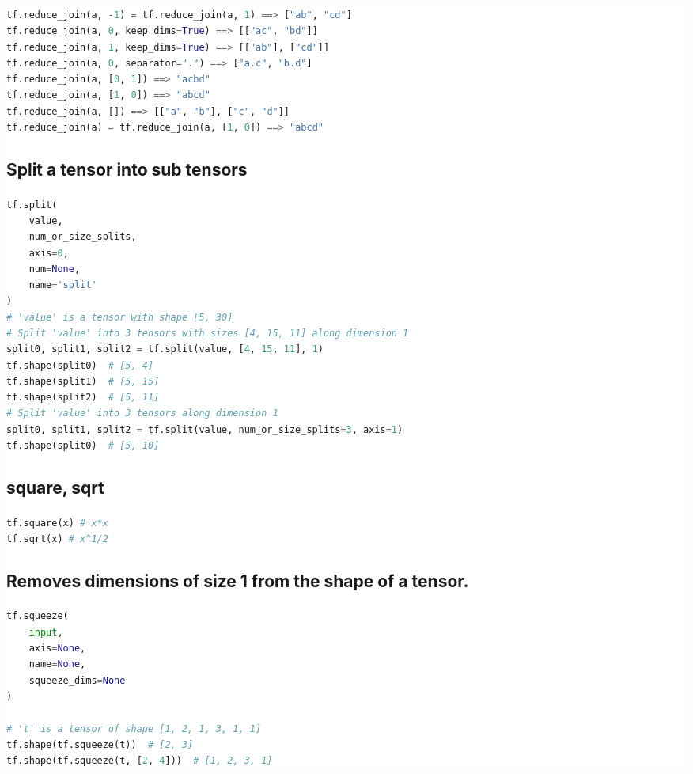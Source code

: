 ```python
tf.reduce_join(a, -1) = tf.reduce_join(a, 1) ==> ["ab", "cd"]
tf.reduce_join(a, 0, keep_dims=True) ==> [["ac", "bd"]]
tf.reduce_join(a, 1, keep_dims=True) ==> [["ab"], ["cd"]]
tf.reduce_join(a, 0, separator=".") ==> ["a.c", "b.d"]
tf.reduce_join(a, [0, 1]) ==> "acbd"
tf.reduce_join(a, [1, 0]) ==> "abcd"
tf.reduce_join(a, []) ==> [["a", "b"], ["c", "d"]]
tf.reduce_join(a) = tf.reduce_join(a, [1, 0]) ==> "abcd"
```

## Split a tensor into sub tensors

```python
tf.split(
    value,
    num_or_size_splits,
    axis=0,
    num=None,
    name='split'
)
# 'value' is a tensor with shape [5, 30]
# Split 'value' into 3 tensors with sizes [4, 15, 11] along dimension 1
split0, split1, split2 = tf.split(value, [4, 15, 11], 1)
tf.shape(split0)  # [5, 4]
tf.shape(split1)  # [5, 15]
tf.shape(split2)  # [5, 11]
# Split 'value' into 3 tensors along dimension 1
split0, split1, split2 = tf.split(value, num_or_size_splits=3, axis=1)
tf.shape(split0)  # [5, 10]
```

## square, sqrt

```python
tf.square(x) # x*x
tf.sqrt(x) # x^1/2
```

## Removes dimensions of size 1 from the shape of a tensor.
```python
tf.squeeze(
    input,
    axis=None,
    name=None,
    squeeze_dims=None
)

# 't' is a tensor of shape [1, 2, 1, 3, 1, 1]
tf.shape(tf.squeeze(t))  # [2, 3]
tf.shape(tf.squeeze(t, [2, 4]))  # [1, 2, 3, 1]
```
